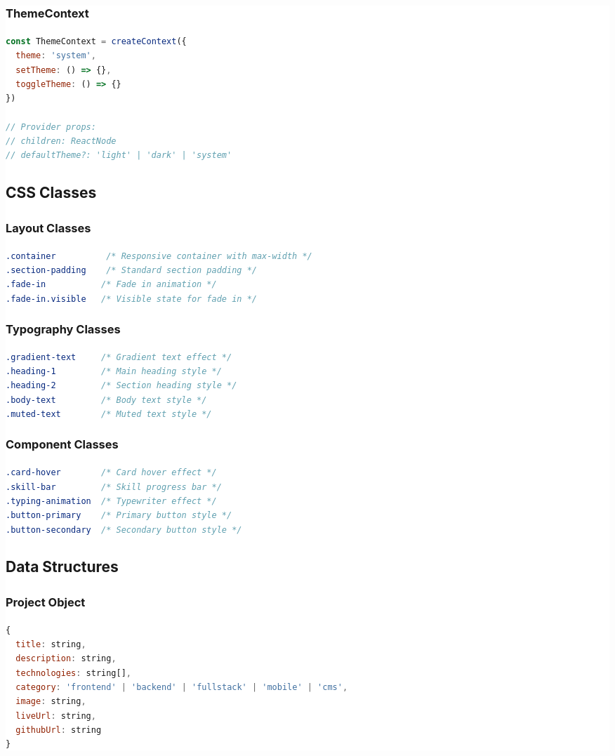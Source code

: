 ### ThemeContext
```javascript
const ThemeContext = createContext({
  theme: 'system',
  setTheme: () => {},
  toggleTheme: () => {}
})

// Provider props:
// children: ReactNode
// defaultTheme?: 'light' | 'dark' | 'system'
```

## CSS Classes

### Layout Classes
```css
.container          /* Responsive container with max-width */
.section-padding    /* Standard section padding */
.fade-in           /* Fade in animation */
.fade-in.visible   /* Visible state for fade in */
```

### Typography Classes
```css
.gradient-text     /* Gradient text effect */
.heading-1         /* Main heading style */
.heading-2         /* Section heading style */
.body-text         /* Body text style */
.muted-text        /* Muted text style */
```

### Component Classes
```css
.card-hover        /* Card hover effect */
.skill-bar         /* Skill progress bar */
.typing-animation  /* Typewriter effect */
.button-primary    /* Primary button style */
.button-secondary  /* Secondary button style */
```

## Data Structures

### Project Object
```javascript
{
  title: string,
  description: string,
  technologies: string[],
  category: 'frontend' | 'backend' | 'fullstack' | 'mobile' | 'cms',
  image: string,
  liveUrl: string,
  githubUrl: string
}
```
